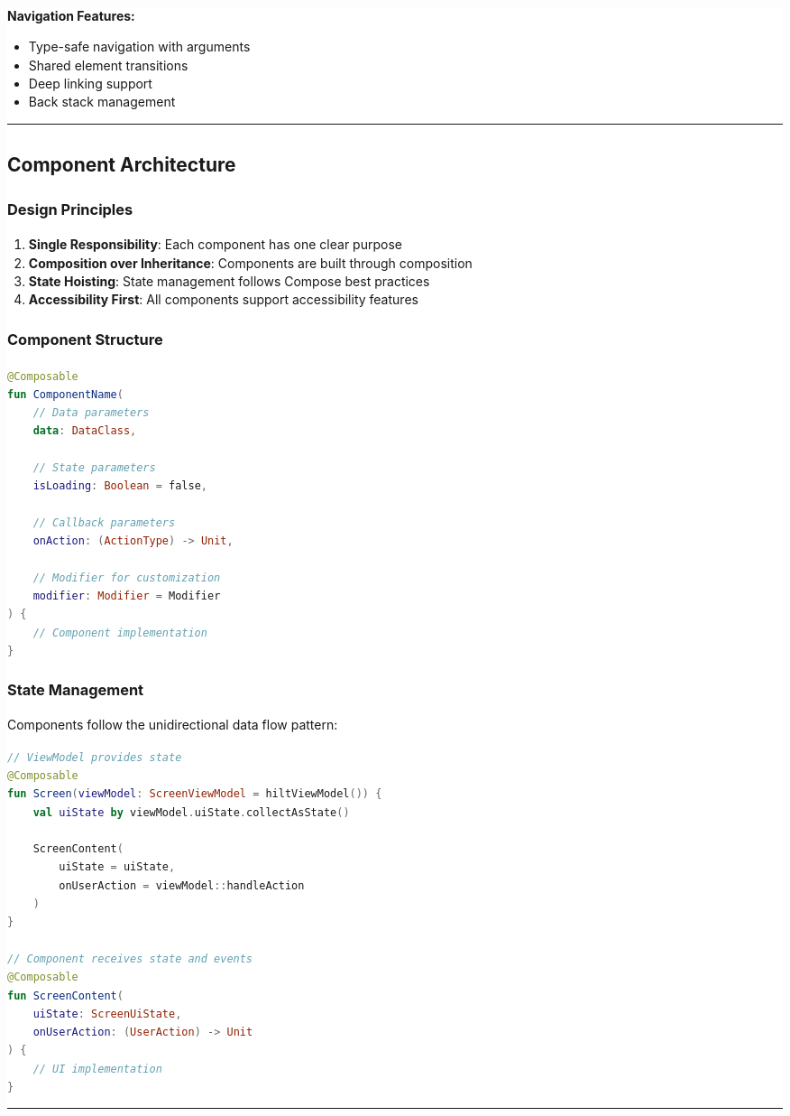 **Navigation Features:**
- Type-safe navigation with arguments
- Shared element transitions
- Deep linking support
- Back stack management

---

## Component Architecture

### Design Principles

1. **Single Responsibility**: Each component has one clear purpose
2. **Composition over Inheritance**: Components are built through composition
3. **State Hoisting**: State management follows Compose best practices
4. **Accessibility First**: All components support accessibility features

### Component Structure

```kotlin
@Composable
fun ComponentName(
    // Data parameters
    data: DataClass,
    
    // State parameters  
    isLoading: Boolean = false,
    
    // Callback parameters
    onAction: (ActionType) -> Unit,
    
    // Modifier for customization
    modifier: Modifier = Modifier
) {
    // Component implementation
}
```

### State Management

Components follow the unidirectional data flow pattern:

```kotlin
// ViewModel provides state
@Composable 
fun Screen(viewModel: ScreenViewModel = hiltViewModel()) {
    val uiState by viewModel.uiState.collectAsState()
    
    ScreenContent(
        uiState = uiState,
        onUserAction = viewModel::handleAction
    )
}

// Component receives state and events
@Composable
fun ScreenContent(
    uiState: ScreenUiState,
    onUserAction: (UserAction) -> Unit
) {
    // UI implementation
}
```

---